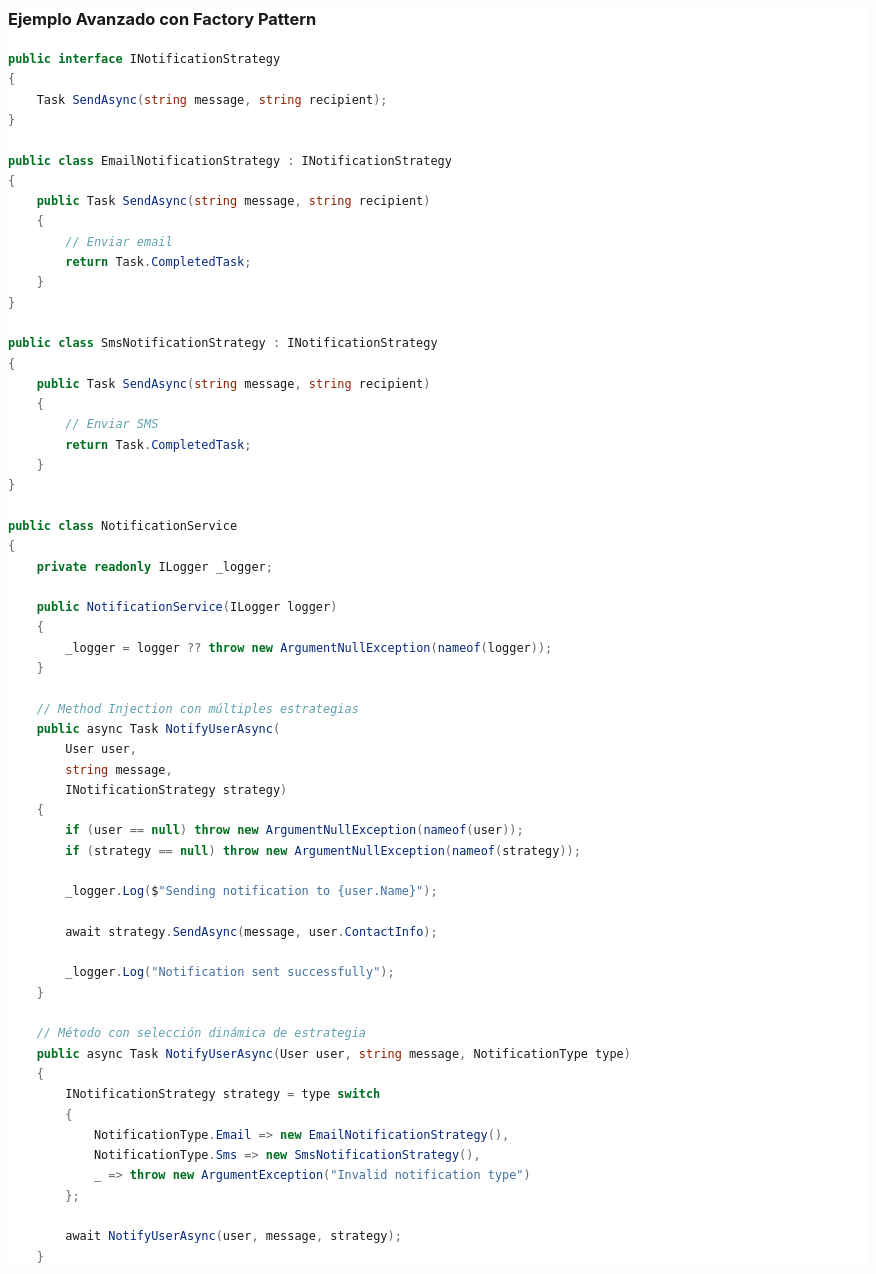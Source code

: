 ### Ejemplo Avanzado con Factory Pattern

```csharp
public interface INotificationStrategy
{
    Task SendAsync(string message, string recipient);
}

public class EmailNotificationStrategy : INotificationStrategy
{
    public Task SendAsync(string message, string recipient)
    {
        // Enviar email
        return Task.CompletedTask;
    }
}

public class SmsNotificationStrategy : INotificationStrategy
{
    public Task SendAsync(string message, string recipient)
    {
        // Enviar SMS
        return Task.CompletedTask;
    }
}

public class NotificationService
{
    private readonly ILogger _logger;
    
    public NotificationService(ILogger logger)
    {
        _logger = logger ?? throw new ArgumentNullException(nameof(logger));
    }
    
    // Method Injection con múltiples estrategias
    public async Task NotifyUserAsync(
        User user,
        string message,
        INotificationStrategy strategy)
    {
        if (user == null) throw new ArgumentNullException(nameof(user));
        if (strategy == null) throw new ArgumentNullException(nameof(strategy));
        
        _logger.Log($"Sending notification to {user.Name}");
        
        await strategy.SendAsync(message, user.ContactInfo);
        
        _logger.Log("Notification sent successfully");
    }
    
    // Método con selección dinámica de estrategia
    public async Task NotifyUserAsync(User user, string message, NotificationType type)
    {
        INotificationStrategy strategy = type switch
        {
            NotificationType.Email => new EmailNotificationStrategy(),
            NotificationType.Sms => new SmsNotificationStrategy(),
            _ => throw new ArgumentException("Invalid notification type")
        };
        
        await NotifyUserAsync(user, message, strategy);
    }
```